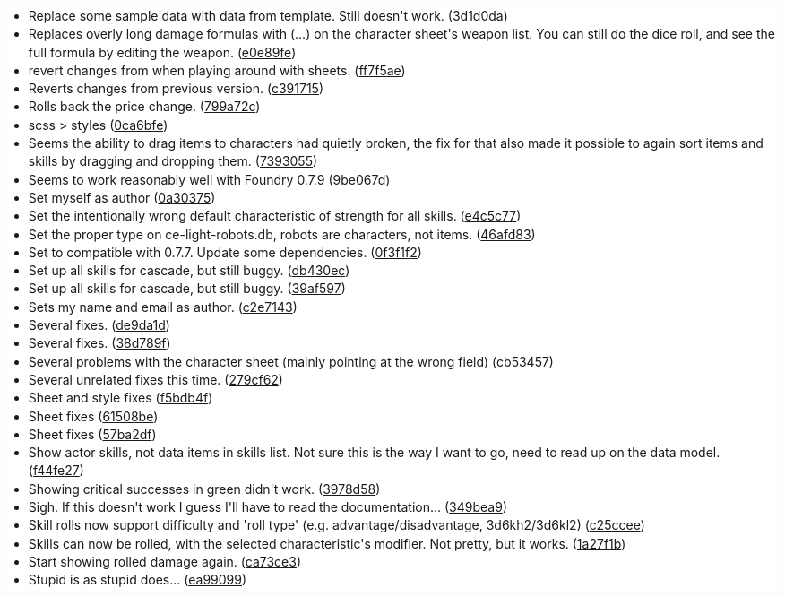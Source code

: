 * Replace some sample data with data from template. Still doesn't work. ([3d1d0da](https://github.com/jonepatr/twodsix-foundryvtt/commit/3d1d0da8976f1a5a93d74dbf7e8a50ef2eea5e9f))
* Replaces overly long damage formulas with (...) on the character sheet's weapon list. You can still do the dice roll, and see the full formula by editing the weapon. ([e0e89fe](https://github.com/jonepatr/twodsix-foundryvtt/commit/e0e89fee9b1e45017662255cadec6970e187c1b0))
* revert changes from when playing around with sheets. ([ff7f5ae](https://github.com/jonepatr/twodsix-foundryvtt/commit/ff7f5aea92236c85b243576b11450bb433f51c34))
* Reverts changes from previous version. ([c391715](https://github.com/jonepatr/twodsix-foundryvtt/commit/c3917153eaa1f18ce618d26558ab9af9384a35fd))
* Rolls back the price change. ([799a72c](https://github.com/jonepatr/twodsix-foundryvtt/commit/799a72c13b21ab9e9cc57af247a9fb043b993ccb))
* scss > styles ([0ca6bfe](https://github.com/jonepatr/twodsix-foundryvtt/commit/0ca6bfeb8c98e533702990bef62d8c0589dd84da))
* Seems the ability to drag items to characters had quietly broken, the fix for that also made it possible to again sort items and skills by dragging and dropping them. ([7393055](https://github.com/jonepatr/twodsix-foundryvtt/commit/7393055f9dc2f9a620010bbc7e91dd5d48ee5adc))
* Seems to work reasonably well with Foundry 0.7.9 ([9be067d](https://github.com/jonepatr/twodsix-foundryvtt/commit/9be067d6207a4bfa61a413b98886e9801958edc2))
* Set myself as author ([0a30375](https://github.com/jonepatr/twodsix-foundryvtt/commit/0a303759def22f137fbd9b464f0fb4a146b314b4))
* Set the intentionally wrong default characteristic of strength for all skills. ([e4c5c77](https://github.com/jonepatr/twodsix-foundryvtt/commit/e4c5c771ead67dd565fae5e4587ec07758344cd0))
* Set the proper type on ce-light-robots.db, robots are characters, not items. ([46afd83](https://github.com/jonepatr/twodsix-foundryvtt/commit/46afd83197d9a6324a861f73a3bb19c8dc1d998c))
* Set to compatible with 0.7.7. Update some dependencies. ([0f3f1f2](https://github.com/jonepatr/twodsix-foundryvtt/commit/0f3f1f23e2c6c4b4d4ea21baf1f9e1dd794de161))
* Set up all skills for cascade, but still buggy. ([db430ec](https://github.com/jonepatr/twodsix-foundryvtt/commit/db430ec0c2178f87ccabe8f39ac6f02d4710de70))
* Set up all skills for cascade, but still buggy. ([39af597](https://github.com/jonepatr/twodsix-foundryvtt/commit/39af597f2e000da522480e31874000b8c054aeb7))
* Sets my name and email as author. ([c2e7143](https://github.com/jonepatr/twodsix-foundryvtt/commit/c2e7143715297b9cc01f42da6f79189371fc7745))
* Several fixes. ([de9da1d](https://github.com/jonepatr/twodsix-foundryvtt/commit/de9da1d4a2dbbb4711ed304773f003a6378c7085))
* Several fixes. ([38d789f](https://github.com/jonepatr/twodsix-foundryvtt/commit/38d789f6a8e5ba811e5059f6e9e26c6285d222af))
* Several problems with the character sheet (mainly pointing at the wrong field) ([cb53457](https://github.com/jonepatr/twodsix-foundryvtt/commit/cb53457072e3e5061cb175725ea07f63d9875bb6))
* Several unrelated fixes this time. ([279cf62](https://github.com/jonepatr/twodsix-foundryvtt/commit/279cf62d6e93539a12008ff7cb4c99dbedeb6cbd))
* Sheet and style fixes ([f5bdb4f](https://github.com/jonepatr/twodsix-foundryvtt/commit/f5bdb4f5395efe685aba254f4a4b8e3352c4f5b2))
* Sheet fixes ([61508be](https://github.com/jonepatr/twodsix-foundryvtt/commit/61508be52e9bddc8692be9cea9da3711c8e8c11c))
* Sheet fixes ([57ba2df](https://github.com/jonepatr/twodsix-foundryvtt/commit/57ba2df2a5d25a2b428b668dd6f6fe2f13a40be9))
* Show actor skills, not data items in skills list. Not sure this is the way I want to go, need to read up on the data model. ([f44fe27](https://github.com/jonepatr/twodsix-foundryvtt/commit/f44fe27832ef631cabd6a5975737c8aa942266a1))
* Showing critical successes in green didn't work. ([3978d58](https://github.com/jonepatr/twodsix-foundryvtt/commit/3978d583268a5bb0e61f2a7122fa4aead746f8f1))
* Sigh. If this doesn't work I guess I'll have to read the documentation... ([349bea9](https://github.com/jonepatr/twodsix-foundryvtt/commit/349bea91a16f1cc2daf27187aae595df2da6a491))
* Skill rolls now support difficulty and 'roll type' (e.g. advantage/disadvantage, 3d6kh2/3d6kl2) ([c25ccee](https://github.com/jonepatr/twodsix-foundryvtt/commit/c25ccee7c8c99a6c4e503267abc1f2734edb58c5))
* Skills can now be rolled, with the selected characteristic's modifier. Not pretty, but it works. ([1a27f1b](https://github.com/jonepatr/twodsix-foundryvtt/commit/1a27f1b7eb2b90b80c86cb597b5b740451110a03))
* Start showing rolled damage again. ([ca73ce3](https://github.com/jonepatr/twodsix-foundryvtt/commit/ca73ce3af3b6eb7df0e9c8259d49f7adabb30c0f))
* Stupid is as stupid does... ([ea99099](https://github.com/jonepatr/twodsix-foundryvtt/commit/ea99099843ea02f6bd18f027c4bdf250ea96523b))